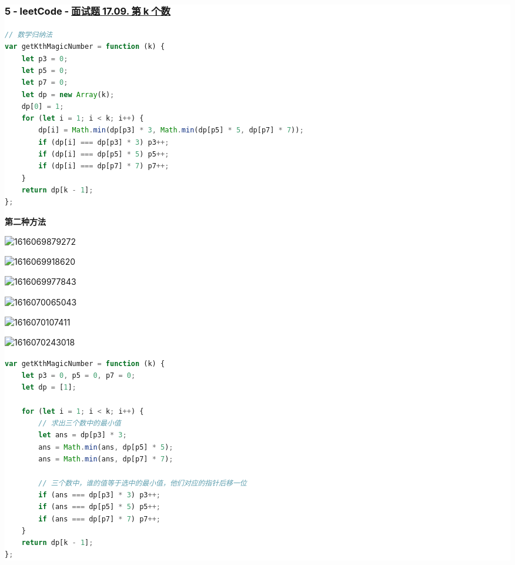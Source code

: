

### 5 - leetCode - [面试题 17.09. 第 k 个数](https://leetcode-cn.com/problems/get-kth-magic-number-lcci/)

```js
// 数学归纳法
var getKthMagicNumber = function (k) {
    let p3 = 0;
    let p5 = 0;
    let p7 = 0;
    let dp = new Array(k);
    dp[0] = 1;
    for (let i = 1; i < k; i++) {
        dp[i] = Math.min(dp[p3] * 3, Math.min(dp[p5] * 5, dp[p7] * 7));
        if (dp[i] === dp[p3] * 3) p3++;
        if (dp[i] === dp[p5] * 5) p5++;
        if (dp[i] === dp[p7] * 7) p7++;
    }
    return dp[k - 1];
};
```

**第二种方法**

![1616069879272](https://hkw-img.oss-cn-hongkong.aliyuncs.com/dataStructure/%E9%98%9F%E5%88%97-%E9%9D%A2%E8%AF%95%E9%A2%98%2017.09.%20%E7%AC%AC%20k%20%E4%B8%AA%E6%95%B0-1.png)

![1616069918620](https://hkw-img.oss-cn-hongkong.aliyuncs.com/dataStructure/%E9%98%9F%E5%88%97-%E9%9D%A2%E8%AF%95%E9%A2%98%2017.09.%20%E7%AC%AC%20k%20%E4%B8%AA%E6%95%B0-2.png)

![1616069977843](https://hkw-img.oss-cn-hongkong.aliyuncs.com/dataStructure/%E9%98%9F%E5%88%97-%E9%9D%A2%E8%AF%95%E9%A2%98%2017.09.%20%E7%AC%AC%20k%20%E4%B8%AA%E6%95%B0-3.png)

![1616070065043](https://hkw-img.oss-cn-hongkong.aliyuncs.com/dataStructure/%E9%98%9F%E5%88%97-%E9%9D%A2%E8%AF%95%E9%A2%98%2017.09.%20%E7%AC%AC%20k%20%E4%B8%AA%E6%95%B0-4.png)

![1616070107411](https://hkw-img.oss-cn-hongkong.aliyuncs.com/dataStructure/%E9%98%9F%E5%88%97-%E9%9D%A2%E8%AF%95%E9%A2%98%2017.09.%20%E7%AC%AC%20k%20%E4%B8%AA%E6%95%B0-5.png)

![1616070243018](https://hkw-img.oss-cn-hongkong.aliyuncs.com/dataStructure/%E9%98%9F%E5%88%97-%E9%9D%A2%E8%AF%95%E9%A2%98%2017.09.%20%E7%AC%AC%20k%20%E4%B8%AA%E6%95%B0-6.png)


```js
var getKthMagicNumber = function (k) {
    let p3 = 0, p5 = 0, p7 = 0;
    let dp = [1];

    for (let i = 1; i < k; i++) {
        // 求出三个数中的最小值
        let ans = dp[p3] * 3;
        ans = Math.min(ans, dp[p5] * 5);
        ans = Math.min(ans, dp[p7] * 7);

        // 三个数中，谁的值等于选中的最小值，他们对应的指针后移一位
        if (ans === dp[p3] * 3) p3++;
        if (ans === dp[p5] * 5) p5++;
        if (ans === dp[p7] * 7) p7++;
    }
    return dp[k - 1];
};
```
